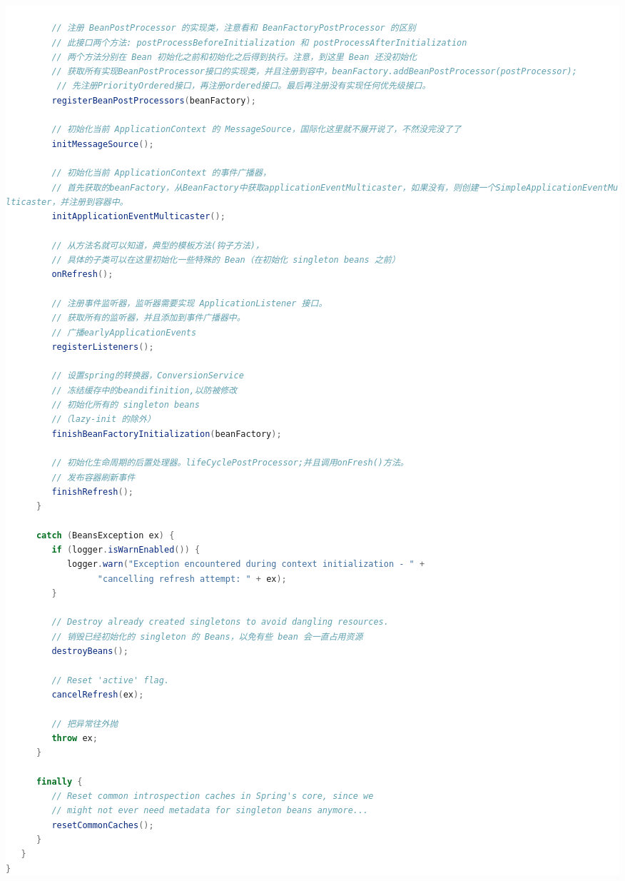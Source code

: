 ```java
 
         // 注册 BeanPostProcessor 的实现类，注意看和 BeanFactoryPostProcessor 的区别
         // 此接口两个方法: postProcessBeforeInitialization 和 postProcessAfterInitialization
         // 两个方法分别在 Bean 初始化之前和初始化之后得到执行。注意，到这里 Bean 还没初始化
         // 获取所有实现BeanPostProcessor接口的实现类，并且注册到容中，beanFactory.addBeanPostProcessor(postProcessor);
          // 先注册PriorityOrdered接口，再注册ordered接口。最后再注册没有实现任何优先级接口。
         registerBeanPostProcessors(beanFactory);
 
         // 初始化当前 ApplicationContext 的 MessageSource，国际化这里就不展开说了，不然没完没了了
         initMessageSource();
 
         // 初始化当前 ApplicationContext 的事件广播器，
         // 首先获取的beanFactory，从BeanFactory中获取applicationEventMulticaster，如果没有，则创建一个SimpleApplicationEventMulticaster，并注册到容器中。
         initApplicationEventMulticaster();
 
         // 从方法名就可以知道，典型的模板方法(钩子方法)，
         // 具体的子类可以在这里初始化一些特殊的 Bean（在初始化 singleton beans 之前）
         onRefresh();
 
         // 注册事件监听器，监听器需要实现 ApplicationListener 接口。
         // 获取所有的监听器，并且添加到事件广播器中。
         // 广播earlyApplicationEvents
         registerListeners();
 
         // 设置spring的转换器，ConversionService
         // 冻结缓存中的beandifinition,以防被修改
         // 初始化所有的 singleton beans
         //（lazy-init 的除外）
         finishBeanFactoryInitialization(beanFactory);
 
         // 初始化生命周期的后置处理器。lifeCyclePostProcessor;并且调用onFresh()方法。
         // 发布容器刷新事件
         finishRefresh();
      }
 
      catch (BeansException ex) {
         if (logger.isWarnEnabled()) {
            logger.warn("Exception encountered during context initialization - " +
                  "cancelling refresh attempt: " + ex);
         }
 
         // Destroy already created singletons to avoid dangling resources.
         // 销毁已经初始化的 singleton 的 Beans，以免有些 bean 会一直占用资源
         destroyBeans();
 
         // Reset 'active' flag.
         cancelRefresh(ex);
 
         // 把异常往外抛
         throw ex;
      }
 
      finally {
         // Reset common introspection caches in Spring's core, since we
         // might not ever need metadata for singleton beans anymore...
         resetCommonCaches();
      }
   }
}
```
